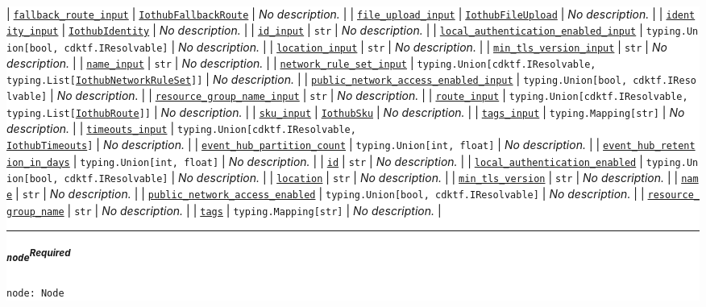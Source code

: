 | <code><a href="#@cdktf/provider-azurerm.iothub.Iothub.property.fallbackRouteInput">fallback_route_input</a></code> | <code><a href="#@cdktf/provider-azurerm.iothub.IothubFallbackRoute">IothubFallbackRoute</a></code> | *No description.* |
| <code><a href="#@cdktf/provider-azurerm.iothub.Iothub.property.fileUploadInput">file_upload_input</a></code> | <code><a href="#@cdktf/provider-azurerm.iothub.IothubFileUpload">IothubFileUpload</a></code> | *No description.* |
| <code><a href="#@cdktf/provider-azurerm.iothub.Iothub.property.identityInput">identity_input</a></code> | <code><a href="#@cdktf/provider-azurerm.iothub.IothubIdentity">IothubIdentity</a></code> | *No description.* |
| <code><a href="#@cdktf/provider-azurerm.iothub.Iothub.property.idInput">id_input</a></code> | <code>str</code> | *No description.* |
| <code><a href="#@cdktf/provider-azurerm.iothub.Iothub.property.localAuthenticationEnabledInput">local_authentication_enabled_input</a></code> | <code>typing.Union[bool, cdktf.IResolvable]</code> | *No description.* |
| <code><a href="#@cdktf/provider-azurerm.iothub.Iothub.property.locationInput">location_input</a></code> | <code>str</code> | *No description.* |
| <code><a href="#@cdktf/provider-azurerm.iothub.Iothub.property.minTlsVersionInput">min_tls_version_input</a></code> | <code>str</code> | *No description.* |
| <code><a href="#@cdktf/provider-azurerm.iothub.Iothub.property.nameInput">name_input</a></code> | <code>str</code> | *No description.* |
| <code><a href="#@cdktf/provider-azurerm.iothub.Iothub.property.networkRuleSetInput">network_rule_set_input</a></code> | <code>typing.Union[cdktf.IResolvable, typing.List[<a href="#@cdktf/provider-azurerm.iothub.IothubNetworkRuleSet">IothubNetworkRuleSet</a>]]</code> | *No description.* |
| <code><a href="#@cdktf/provider-azurerm.iothub.Iothub.property.publicNetworkAccessEnabledInput">public_network_access_enabled_input</a></code> | <code>typing.Union[bool, cdktf.IResolvable]</code> | *No description.* |
| <code><a href="#@cdktf/provider-azurerm.iothub.Iothub.property.resourceGroupNameInput">resource_group_name_input</a></code> | <code>str</code> | *No description.* |
| <code><a href="#@cdktf/provider-azurerm.iothub.Iothub.property.routeInput">route_input</a></code> | <code>typing.Union[cdktf.IResolvable, typing.List[<a href="#@cdktf/provider-azurerm.iothub.IothubRoute">IothubRoute</a>]]</code> | *No description.* |
| <code><a href="#@cdktf/provider-azurerm.iothub.Iothub.property.skuInput">sku_input</a></code> | <code><a href="#@cdktf/provider-azurerm.iothub.IothubSku">IothubSku</a></code> | *No description.* |
| <code><a href="#@cdktf/provider-azurerm.iothub.Iothub.property.tagsInput">tags_input</a></code> | <code>typing.Mapping[str]</code> | *No description.* |
| <code><a href="#@cdktf/provider-azurerm.iothub.Iothub.property.timeoutsInput">timeouts_input</a></code> | <code>typing.Union[cdktf.IResolvable, <a href="#@cdktf/provider-azurerm.iothub.IothubTimeouts">IothubTimeouts</a>]</code> | *No description.* |
| <code><a href="#@cdktf/provider-azurerm.iothub.Iothub.property.eventHubPartitionCount">event_hub_partition_count</a></code> | <code>typing.Union[int, float]</code> | *No description.* |
| <code><a href="#@cdktf/provider-azurerm.iothub.Iothub.property.eventHubRetentionInDays">event_hub_retention_in_days</a></code> | <code>typing.Union[int, float]</code> | *No description.* |
| <code><a href="#@cdktf/provider-azurerm.iothub.Iothub.property.id">id</a></code> | <code>str</code> | *No description.* |
| <code><a href="#@cdktf/provider-azurerm.iothub.Iothub.property.localAuthenticationEnabled">local_authentication_enabled</a></code> | <code>typing.Union[bool, cdktf.IResolvable]</code> | *No description.* |
| <code><a href="#@cdktf/provider-azurerm.iothub.Iothub.property.location">location</a></code> | <code>str</code> | *No description.* |
| <code><a href="#@cdktf/provider-azurerm.iothub.Iothub.property.minTlsVersion">min_tls_version</a></code> | <code>str</code> | *No description.* |
| <code><a href="#@cdktf/provider-azurerm.iothub.Iothub.property.name">name</a></code> | <code>str</code> | *No description.* |
| <code><a href="#@cdktf/provider-azurerm.iothub.Iothub.property.publicNetworkAccessEnabled">public_network_access_enabled</a></code> | <code>typing.Union[bool, cdktf.IResolvable]</code> | *No description.* |
| <code><a href="#@cdktf/provider-azurerm.iothub.Iothub.property.resourceGroupName">resource_group_name</a></code> | <code>str</code> | *No description.* |
| <code><a href="#@cdktf/provider-azurerm.iothub.Iothub.property.tags">tags</a></code> | <code>typing.Mapping[str]</code> | *No description.* |

---

##### `node`<sup>Required</sup> <a name="node" id="@cdktf/provider-azurerm.iothub.Iothub.property.node"></a>

```python
node: Node
```
